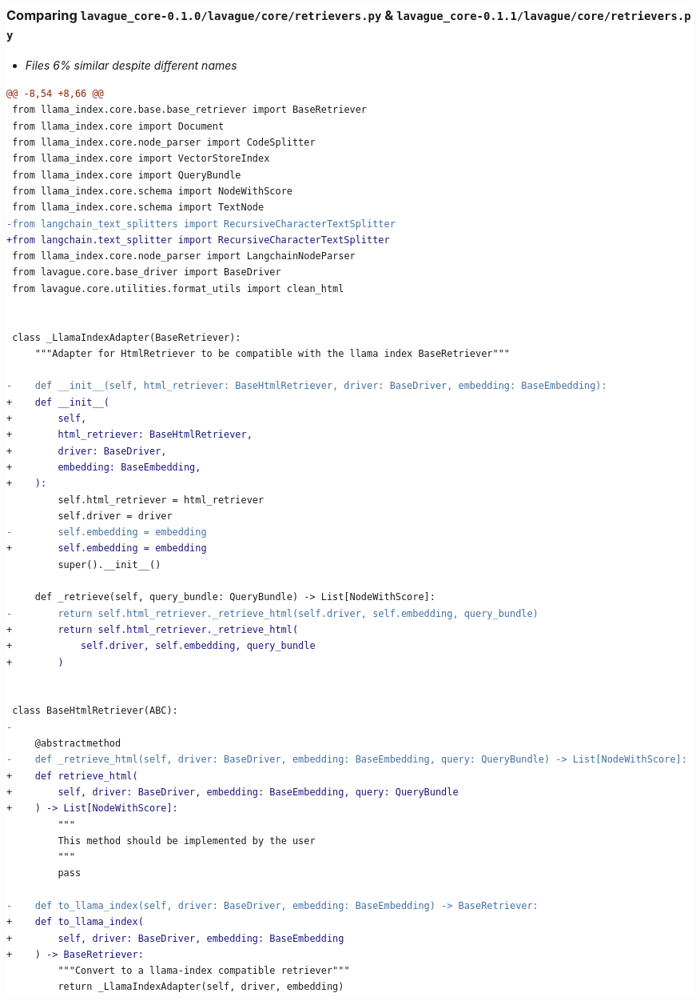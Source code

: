 ### Comparing `lavague_core-0.1.0/lavague/core/retrievers.py` & `lavague_core-0.1.1/lavague/core/retrievers.py`

 * *Files 6% similar despite different names*

```diff
@@ -8,54 +8,66 @@
 from llama_index.core.base.base_retriever import BaseRetriever
 from llama_index.core import Document
 from llama_index.core.node_parser import CodeSplitter
 from llama_index.core import VectorStoreIndex
 from llama_index.core import QueryBundle
 from llama_index.core.schema import NodeWithScore
 from llama_index.core.schema import TextNode
-from langchain_text_splitters import RecursiveCharacterTextSplitter
+from langchain.text_splitter import RecursiveCharacterTextSplitter
 from llama_index.core.node_parser import LangchainNodeParser
 from lavague.core.base_driver import BaseDriver
 from lavague.core.utilities.format_utils import clean_html
 
 
 class _LlamaIndexAdapter(BaseRetriever):
     """Adapter for HtmlRetriever to be compatible with the llama index BaseRetriever"""
 
-    def __init__(self, html_retriever: BaseHtmlRetriever, driver: BaseDriver, embedding: BaseEmbedding):
+    def __init__(
+        self,
+        html_retriever: BaseHtmlRetriever,
+        driver: BaseDriver,
+        embedding: BaseEmbedding,
+    ):
         self.html_retriever = html_retriever
         self.driver = driver
-        self.embedding = embedding 
+        self.embedding = embedding
         super().__init__()
 
     def _retrieve(self, query_bundle: QueryBundle) -> List[NodeWithScore]:
-        return self.html_retriever._retrieve_html(self.driver, self.embedding, query_bundle)
+        return self.html_retriever._retrieve_html(
+            self.driver, self.embedding, query_bundle
+        )
 
 
 class BaseHtmlRetriever(ABC):
-
     @abstractmethod
-    def _retrieve_html(self, driver: BaseDriver, embedding: BaseEmbedding, query: QueryBundle) -> List[NodeWithScore]:
+    def retrieve_html(
+        self, driver: BaseDriver, embedding: BaseEmbedding, query: QueryBundle
+    ) -> List[NodeWithScore]:
         """
         This method should be implemented by the user
         """
         pass
 
-    def to_llama_index(self, driver: BaseDriver, embedding: BaseEmbedding) -> BaseRetriever:
+    def to_llama_index(
+        self, driver: BaseDriver, embedding: BaseEmbedding
+    ) -> BaseRetriever:
         """Convert to a llama-index compatible retriever"""
         return _LlamaIndexAdapter(self, driver, embedding)
```